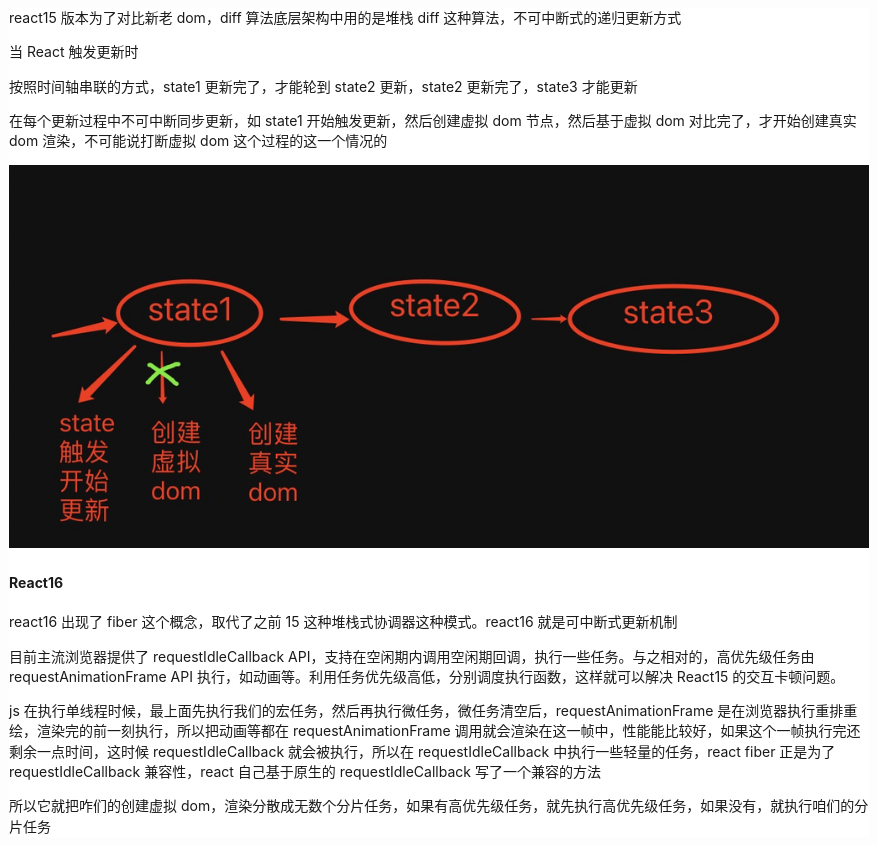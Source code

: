 react15 版本为了对比新老 dom，diff 算法底层架构中用的是堆栈 diff 这种算法，不可中断式的递归更新方式

当 React 触发更新时

按照时间轴串联的方式，state1 更新完了，才能轮到 state2 更新，state2 更新完了，state3 才能更新

在每个更新过程中不可中断同步更新，如 state1 开始触发更新，然后创建虚拟 dom 节点，然后基于虚拟 dom 对比完了，才开始创建真实 dom 渲染，不可能说打断虚拟 dom 这个过程的这一个情况的

![](/images/react18/image2.png)

#### React16

react16 出现了 fiber 这个概念，取代了之前 15 这种堆栈式协调器这种模式。react16 就是可中断式更新机制

目前主流浏览器提供了 requestIdleCallback API，支持在空闲期内调用空闲期回调，执行一些任务。与之相对的，高优先级任务由 requestAnimationFrame API 执行，如动画等。利用任务优先级高低，分别调度执行函数，这样就可以解决 React15 的交互卡顿问题。

js 在执行单线程时候，最上面先执行我们的宏任务，然后再执行微任务，微任务清空后，requestAnimationFrame 是在浏览器执行重排重绘，渲染完的前一刻执行，所以把动画等都在 requestAnimationFrame 调用就会渲染在这一帧中，性能能比较好，如果这个一帧执行完还剩余一点时间，这时候 requestIdleCallback 就会被执行，所以在 requestIdleCallback 中执行一些轻量的任务，react fiber 正是为了 requestIdleCallback 兼容性，react 自己基于原生的 requestIdleCallback 写了一个兼容的方法

所以它就把咋们的创建虚拟 dom，渲染分散成无数个分片任务，如果有高优先级任务，就先执行高优先级任务，如果没有，就执行咱们的分片任务
